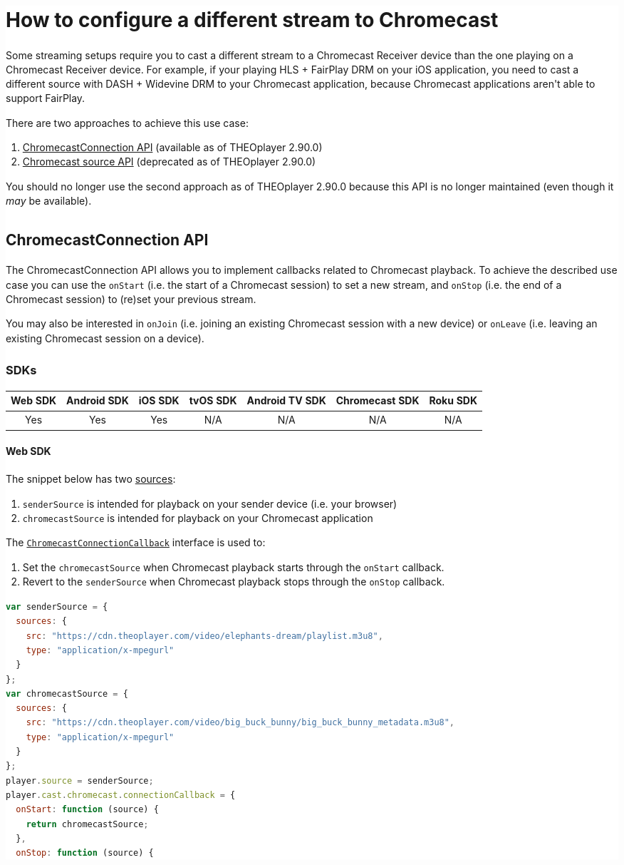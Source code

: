 # How to configure a different stream to Chromecast

Some streaming setups require you to cast a different stream to a Chromecast Receiver device than the one playing on a Chromecast Receiver device.
For example, if your playing HLS + FairPlay DRM on your iOS application, you need to cast a different source with DASH + Widevine DRM to your Chromecast application,
because Chromecast applications aren't able to support FairPlay.

There are two approaches to achieve this use case:

1. [ChromecastConnection API](#chromecastconnection-api) (available as of THEOplayer 2.90.0)
2. [Chromecast source API](#chromecast-source-api) (deprecated as of THEOplayer 2.90.0)

You should no longer use the second approach as of THEOplayer 2.90.0 because this API is no longer maintained (even though it _may_ be available).

## ChromecastConnection API

The ChromecastConnection API allows you to implement callbacks related to Chromecast playback.
To achieve the described use case you can use the `onStart` (i.e. the start of a Chromecast session) to set a new stream,
and `onStop` (i.e. the end of a Chromecast session) to (re)set your previous stream.

You may also be interested in `onJoin` (i.e. joining an existing Chromecast session with a new device) or
`onLeave` (i.e. leaving an existing Chromecast session on a device).

### SDKs

| Web SDK | Android SDK | iOS SDK | tvOS SDK | Android TV SDK | Chromecast SDK | Roku SDK |
| :-----: | :---------: | :-----: | :------: | :------------: | :------------: | :------: |
|   Yes   |     Yes     |   Yes   |   N/A    |      N/A       |      N/A       |   N/A    |

#### Web SDK

The snippet below has two [sources](pathname:///theoplayer/v4/api-reference/web/interfaces/SourceDescription.html):

1. `senderSource` is intended for playback on your sender device (i.e. your browser)
2. `chromecastSource` is intended for playback on your Chromecast application

The [`ChromecastConnectionCallback`](pathname:///theoplayer/v4/api-reference/web/interfaces/ChromecastConnectionCallback.html) interface is used to:

1. Set the `chromecastSource` when Chromecast playback starts through the `onStart` callback.
2. Revert to the `senderSource` when Chromecast playback stops through the `onStop` callback.

```js
var senderSource = {
  sources: {
    src: "https://cdn.theoplayer.com/video/elephants-dream/playlist.m3u8",
    type: "application/x-mpegurl"
  }
};
var chromecastSource = {
  sources: {
    src: "https://cdn.theoplayer.com/video/big_buck_bunny/big_buck_bunny_metadata.m3u8",
    type: "application/x-mpegurl"
  }
};
player.source = senderSource;
player.cast.chromecast.connectionCallback = {
  onStart: function (source) {
    return chromecastSource;
  },
  onStop: function (source) {
```